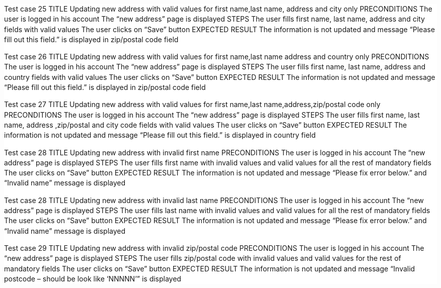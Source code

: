 Test case 25
	TITLE	Updating new address with valid values for first name,last name, address and city only
	PRECONDITIONS	The user is logged in his account
The “new address” page is displayed
	STEPS	The user fills first name, last name, address and city fields with valid values
The user clicks on “Save” button
	EXPECTED RESULT	The information is not updated and message “Please fill out this field.” is displayed in zip/postal code field
		
Test case 26
	TITLE	Updating new address with valid values for first name,last name address and country only
	PRECONDITIONS	The user is logged in his account
The “new address” page is displayed
	STEPS	The user fills first name, last name, address and country fields with valid values
The user clicks on “Save” button
	EXPECTED RESULT	The information is not updated and message “Please fill out this field.” is displayed in zip/postal code field
		
Test case 27
	TITLE	Updating new address with valid values for first name,last name,address,zip/postal code only
	PRECONDITIONS	The user is logged in his account
The “new address” page is displayed
	STEPS	The user fills first name, last name, address ,zip/postal and city code fields with valid values
The user clicks on “Save” button
	EXPECTED RESULT	The information is not updated and message “Please fill out this field.” is displayed in country field
		
Test case 28
	TITLE	Updating new address with invalid first name
	PRECONDITIONS	The user is logged in his account
The “new address” page is displayed
	STEPS	The user fills first name with invalid values and valid values for all the rest of mandatory fields
The user clicks on “Save” button
	EXPECTED RESULT	The information is not updated and message “Please fix error below.” and “Invalid name” message is displayed
		
Test case 28
	TITLE	Updating new address with invalid last name
	PRECONDITIONS	The user is logged in his account
The “new address” page is displayed
	STEPS	The user fills last name with invalid values and valid values for all the rest of mandatory fields
The user clicks on “Save” button
	EXPECTED RESULT	The information is not updated and message “Please fix error below.” and “Invalid name” message is displayed
		
Test case 29
	TITLE	Updating new address with invalid zip/postal code
	PRECONDITIONS	The user is logged in his account
The “new address” page is displayed
	STEPS	The user fills zip/postal code with invalid values and valid values for the rest of mandatory fields
The user clicks on “Save” button
	EXPECTED RESULT	The information is not updated and message “Invalid postcode – should be look like ‘NNNNN’” is displayed
		